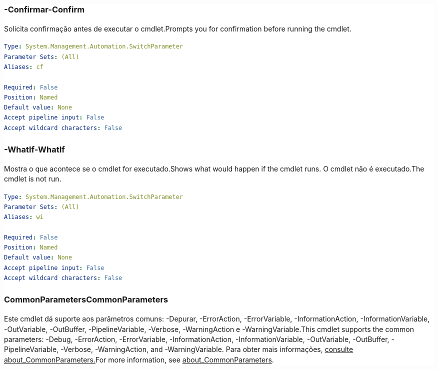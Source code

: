 ### <span data-ttu-id="a8bd2-128">-Confirmar</span><span class="sxs-lookup"><span data-stu-id="a8bd2-128">-Confirm</span></span>
<span data-ttu-id="a8bd2-129">Solicita confirmação antes de executar o cmdlet.</span><span class="sxs-lookup"><span data-stu-id="a8bd2-129">Prompts you for confirmation before running the cmdlet.</span></span>

```yaml
Type: System.Management.Automation.SwitchParameter
Parameter Sets: (All)
Aliases: cf

Required: False
Position: Named
Default value: None
Accept pipeline input: False
Accept wildcard characters: False
```

### <span data-ttu-id="a8bd2-130">-WhatIf</span><span class="sxs-lookup"><span data-stu-id="a8bd2-130">-WhatIf</span></span>
<span data-ttu-id="a8bd2-131">Mostra o que acontece se o cmdlet for executado.</span><span class="sxs-lookup"><span data-stu-id="a8bd2-131">Shows what would happen if the cmdlet runs.</span></span>
<span data-ttu-id="a8bd2-132">O cmdlet não é executado.</span><span class="sxs-lookup"><span data-stu-id="a8bd2-132">The cmdlet is not run.</span></span>

```yaml
Type: System.Management.Automation.SwitchParameter
Parameter Sets: (All)
Aliases: wi

Required: False
Position: Named
Default value: None
Accept pipeline input: False
Accept wildcard characters: False
```

### <span data-ttu-id="a8bd2-133">CommonParameters</span><span class="sxs-lookup"><span data-stu-id="a8bd2-133">CommonParameters</span></span>
<span data-ttu-id="a8bd2-134">Este cmdlet dá suporte aos parâmetros comuns: -Depurar, -ErrorAction, -ErrorVariable, -InformationAction, -InformationVariable, -OutVariable, -OutBuffer, -PipelineVariable, -Verbose, -WarningAction e -WarningVariable.</span><span class="sxs-lookup"><span data-stu-id="a8bd2-134">This cmdlet supports the common parameters: -Debug, -ErrorAction, -ErrorVariable, -InformationAction, -InformationVariable, -OutVariable, -OutBuffer, -PipelineVariable, -Verbose, -WarningAction, and -WarningVariable.</span></span> <span data-ttu-id="a8bd2-135">Para obter mais informações, [consulte about_CommonParameters.](http://go.microsoft.com/fwlink/?LinkID=113216)</span><span class="sxs-lookup"><span data-stu-id="a8bd2-135">For more information, see [about_CommonParameters](http://go.microsoft.com/fwlink/?LinkID=113216).</span></span>
